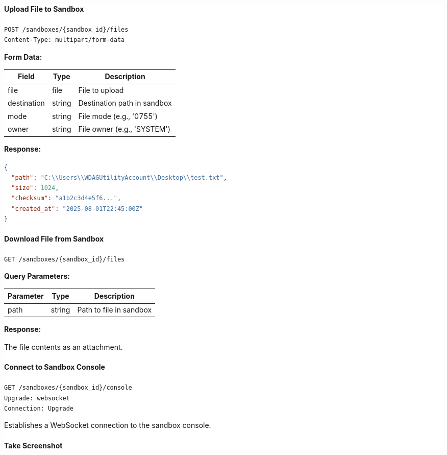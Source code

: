#### Upload File to Sandbox

```http
POST /sandboxes/{sandbox_id}/files
Content-Type: multipart/form-data
```

**Form Data:**

| Field        | Type   | Description                     |
|--------------|--------|---------------------------------|
| file         | file   | File to upload                  |
| destination  | string | Destination path in sandbox     |
| mode         | string | File mode (e.g., '0755')        |
| owner        | string | File owner (e.g., 'SYSTEM')     |

**Response:**

```json
{
  "path": "C:\\Users\\WDAGUtilityAccount\\Desktop\\test.txt",
  "size": 1024,
  "checksum": "a1b2c3d4e5f6...",
  "created_at": "2025-08-01T22:45:00Z"
}
```

#### Download File from Sandbox

```http
GET /sandboxes/{sandbox_id}/files
```

**Query Parameters:**

| Parameter | Type   | Description                |
|-----------|--------|----------------------------|
| path      | string | Path to file in sandbox    |

**Response:**

The file contents as an attachment.

#### Connect to Sandbox Console

```http
GET /sandboxes/{sandbox_id}/console
Upgrade: websocket
Connection: Upgrade
```

Establishes a WebSocket connection to the sandbox console.

#### Take Screenshot
